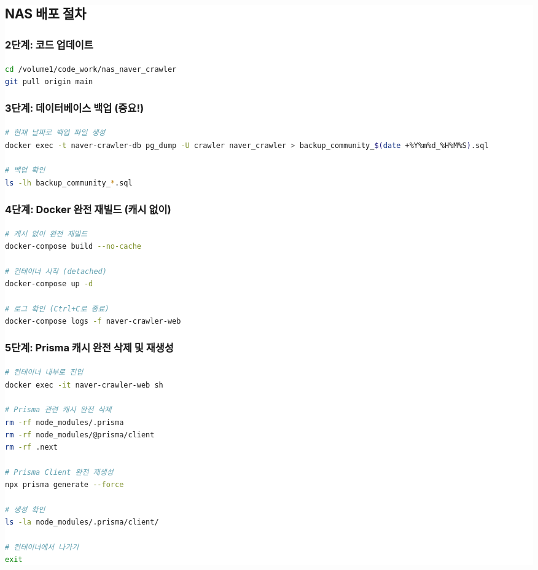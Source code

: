 ## NAS 배포 절차

### 2단계: 코드 업데이트

```bash
cd /volume1/code_work/nas_naver_crawler
git pull origin main
```

### 3단계: 데이터베이스 백업 (중요!)

```bash
# 현재 날짜로 백업 파일 생성
docker exec -t naver-crawler-db pg_dump -U crawler naver_crawler > backup_community_$(date +%Y%m%d_%H%M%S).sql

# 백업 확인
ls -lh backup_community_*.sql
```

### 4단계: Docker 완전 재빌드 (캐시 없이)

```bash
# 캐시 없이 완전 재빌드
docker-compose build --no-cache

# 컨테이너 시작 (detached)
docker-compose up -d

# 로그 확인 (Ctrl+C로 종료)
docker-compose logs -f naver-crawler-web
```

### 5단계: Prisma 캐시 완전 삭제 및 재생성

```bash
# 컨테이너 내부로 진입
docker exec -it naver-crawler-web sh

# Prisma 관련 캐시 완전 삭제
rm -rf node_modules/.prisma
rm -rf node_modules/@prisma/client
rm -rf .next

# Prisma Client 완전 재생성
npx prisma generate --force

# 생성 확인
ls -la node_modules/.prisma/client/

# 컨테이너에서 나가기
exit
```
